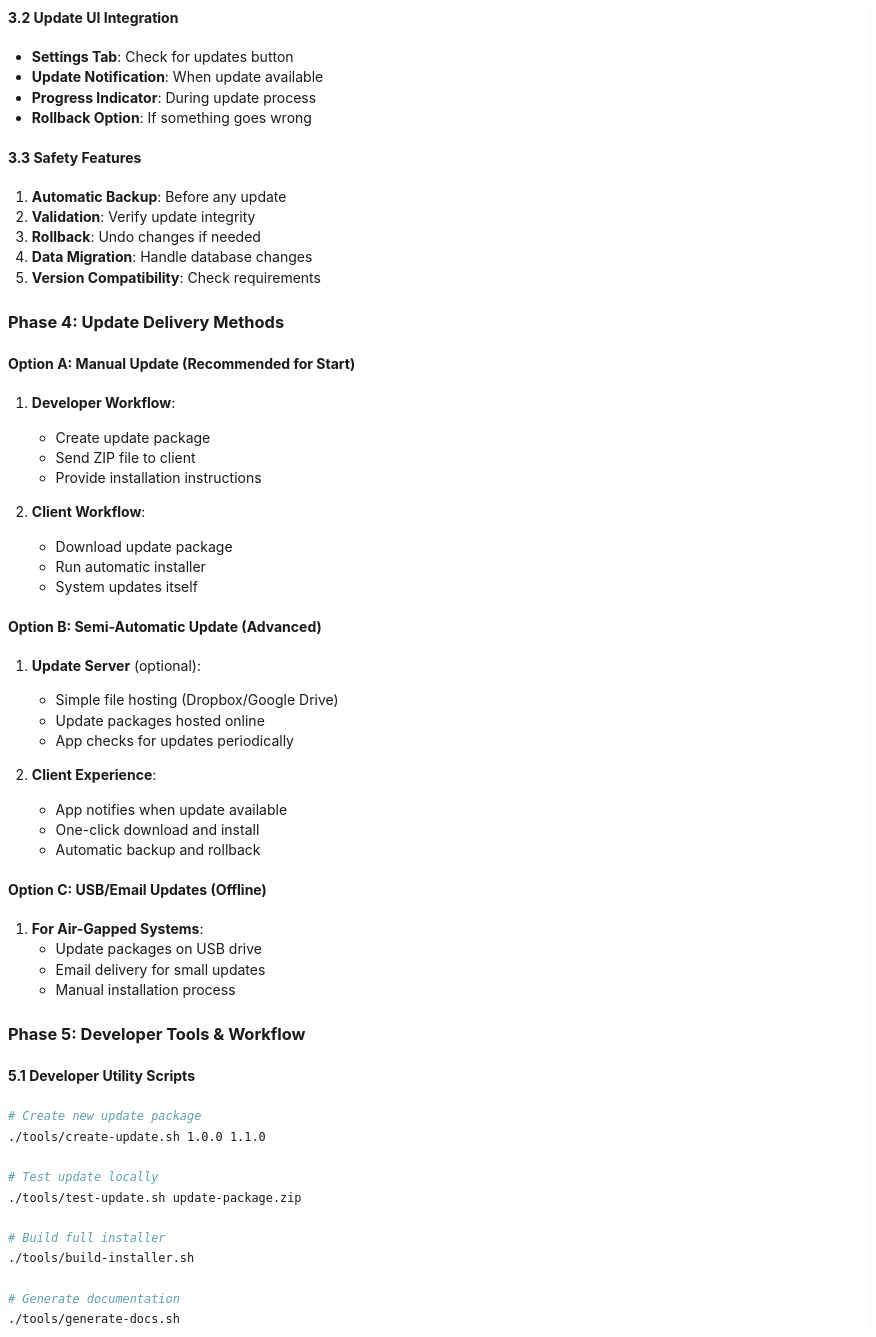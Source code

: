 #### 3.2 Update UI Integration
- **Settings Tab**: Check for updates button
- **Update Notification**: When update available
- **Progress Indicator**: During update process
- **Rollback Option**: If something goes wrong

#### 3.3 Safety Features
1. **Automatic Backup**: Before any update
2. **Validation**: Verify update integrity
3. **Rollback**: Undo changes if needed
4. **Data Migration**: Handle database changes
5. **Version Compatibility**: Check requirements

### Phase 4: Update Delivery Methods

#### Option A: Manual Update (Recommended for Start)
1. **Developer Workflow**:
   - Create update package
   - Send ZIP file to client
   - Provide installation instructions

2. **Client Workflow**:
   - Download update package
   - Run automatic installer
   - System updates itself

#### Option B: Semi-Automatic Update (Advanced)
1. **Update Server** (optional):
   - Simple file hosting (Dropbox/Google Drive)
   - Update packages hosted online
   - App checks for updates periodically

2. **Client Experience**:
   - App notifies when update available
   - One-click download and install
   - Automatic backup and rollback

#### Option C: USB/Email Updates (Offline)
1. **For Air-Gapped Systems**:
   - Update packages on USB drive
   - Email delivery for small updates
   - Manual installation process

### Phase 5: Developer Tools & Workflow

#### 5.1 Developer Utility Scripts
```bash
# Create new update package
./tools/create-update.sh 1.0.0 1.1.0

# Test update locally
./tools/test-update.sh update-package.zip

# Build full installer
./tools/build-installer.sh

# Generate documentation
./tools/generate-docs.sh
```
